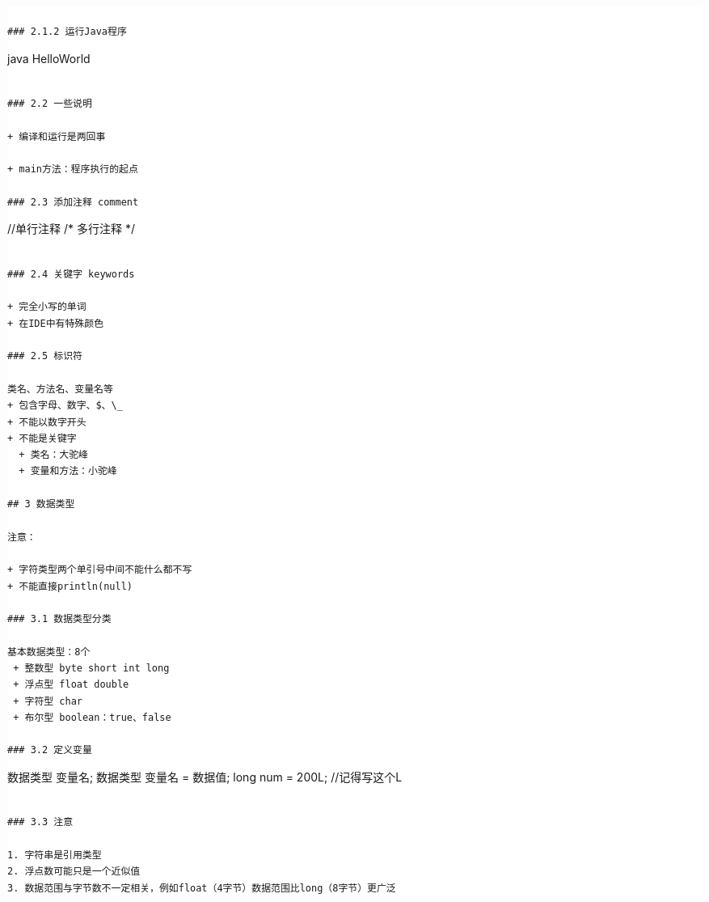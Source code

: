 ```

### 2.1.2 运行Java程序

```
java HelloWorld
```

### 2.2 一些说明

+ 编译和运行是两回事

+ main方法：程序执行的起点

### 2.3 添加注释 comment

```
//单行注释
/*
多行注释
*/
```

### 2.4 关键字 keywords

+ 完全小写的单词
+ 在IDE中有特殊颜色

### 2.5 标识符

类名、方法名、变量名等
+ 包含字母、数字、$、\_
+ 不能以数字开头
+ 不能是关键字
  + 类名：大驼峰
  + 变量和方法：小驼峰

## 3 数据类型

注意：

+ 字符类型两个单引号中间不能什么都不写
+ 不能直接println(null)

### 3.1 数据类型分类

基本数据类型：8个
 + 整数型 byte short int long
 + 浮点型 float double
 + 字符型 char
 + 布尔型 boolean：true、false

### 3.2 定义变量

```
数据类型 变量名;
数据类型 变量名 = 数据值;
long num = 200L; //记得写这个L
```

### 3.3 注意

1. 字符串是引用类型
2. 浮点数可能只是一个近似值
3. 数据范围与字节数不一定相关，例如float（4字节）数据范围比long（8字节）更广泛
```